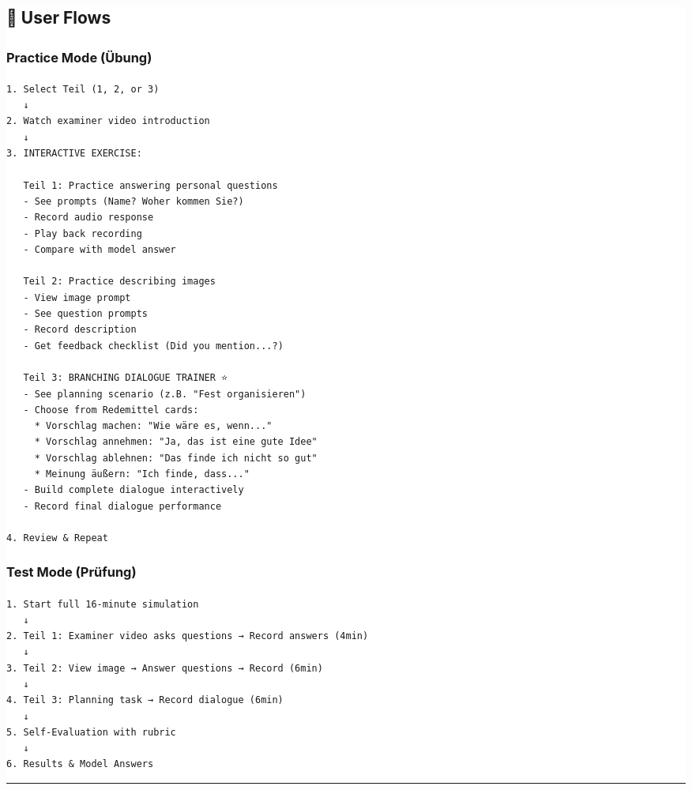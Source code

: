 
## 🎯 User Flows

### Practice Mode (Übung)

```
1. Select Teil (1, 2, or 3)
   ↓
2. Watch examiner video introduction
   ↓
3. INTERACTIVE EXERCISE:

   Teil 1: Practice answering personal questions
   - See prompts (Name? Woher kommen Sie?)
   - Record audio response
   - Play back recording
   - Compare with model answer

   Teil 2: Practice describing images
   - View image prompt
   - See question prompts
   - Record description
   - Get feedback checklist (Did you mention...?)

   Teil 3: BRANCHING DIALOGUE TRAINER ⭐
   - See planning scenario (z.B. "Fest organisieren")
   - Choose from Redemittel cards:
     * Vorschlag machen: "Wie wäre es, wenn..."
     * Vorschlag annehmen: "Ja, das ist eine gute Idee"
     * Vorschlag ablehnen: "Das finde ich nicht so gut"
     * Meinung äußern: "Ich finde, dass..."
   - Build complete dialogue interactively
   - Record final dialogue performance

4. Review & Repeat
```

### Test Mode (Prüfung)

```
1. Start full 16-minute simulation
   ↓
2. Teil 1: Examiner video asks questions → Record answers (4min)
   ↓
3. Teil 2: View image → Answer questions → Record (6min)
   ↓
4. Teil 3: Planning task → Record dialogue (6min)
   ↓
5. Self-Evaluation with rubric
   ↓
6. Results & Model Answers
```

---